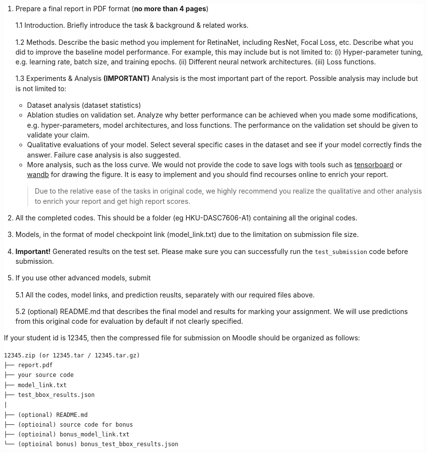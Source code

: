 1.  Prepare a final report in PDF format (**no more than 4 pages**)

    1.1 Introduction. Briefly introduce the task & background & related works.

    1.2 Methods. Describe the basic method you implement for RetinaNet, including ResNet, Focal Loss, etc. Describe what you did to improve the baseline model performance. For example, this may include but is not limited to: (i) Hyper-parameter tuning, e.g. learning rate, batch size, and training epochs. (ii) Different neural network architectures. (iii) Loss functions. 
    
    1.3 Experiments & Analysis **(IMPORTANT)** Analysis is the most important part of the report. Possible analysis may include but is not limited to:

      - Dataset analysis (dataset statistics)
      - Ablation studies on validation set. Analyze why better performance can be achieved when you made some modifications, e.g. hyper-parameters, model architectures, and loss functions. The performance on the validation set should be given to validate your claim.
      - Qualitative evaluations of your model. Select several specific cases in the dataset and see if your model correctly finds the answer. Failure case analysis is also suggested.
      - More analysis, such as the loss curve. We would not provide the code to save logs with tools such as [tensorboard](https://pytorch.org/tutorials/recipes/recipes/tensorboard_with_pytorch.html) or [wandb](https://docs.wandb.ai/guides/integrations/pytorch) for drawing the figure. It is easy to implement and you should find recourses online to enrich your report.
  
      > Due to the relative ease of the tasks in original code, we highly recommend you realize the qualitative and other analysis to enrich your report and get high report scores.

2. All the completed codes. This should be a folder (eg HKU-DASC7606-A1) containing all the original codes.

3. Models, in the format of model checkpoint link (model_link.txt) due to the limitation on submission file size.

4. **Important!** Generated results on the test set. Please make sure you can successfully run the `test_submission` code before submission.

5. If you use other advanced models, submit
  
    5.1 All the codes, model links, and prediction reuslts, separately with our required files above.
   
    5.2 (optional) README.md that describes the final model and results for marking your assignment. We will use predictions from this original code for evaluation by default if not clearly specified. 

If your student id is 12345, then the compressed file for submission on Moodle should be organized as follows:

```
12345.zip (or 12345.tar / 12345.tar.gz)
├── report.pdf
├── your source code
├── model_link.txt
├── test_bbox_results.json
|
├── (optional) README.md
├── (optioinal) source code for bonus
├── (optioinal) bonus_model_link.txt
└── (optioinal bonus) bonus_test_bbox_results.json
```
